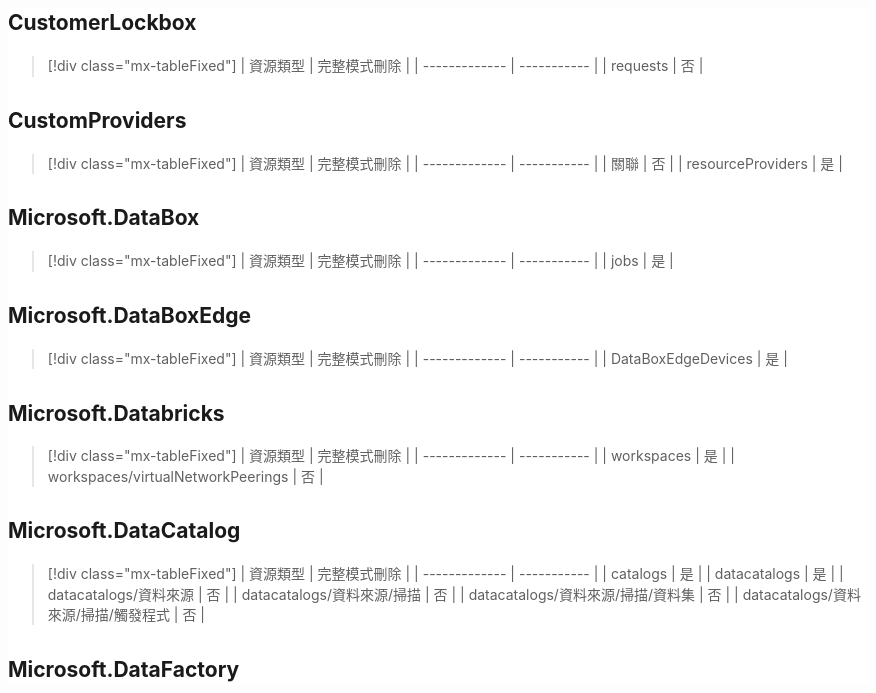## <a name="microsoftcustomerlockbox"></a>CustomerLockbox

> [!div class="mx-tableFixed"]
> | 資源類型 | 完整模式刪除 |
> | ------------- | ----------- |
> | requests | 否 |

## <a name="microsoftcustomproviders"></a>CustomProviders

> [!div class="mx-tableFixed"]
> | 資源類型 | 完整模式刪除 |
> | ------------- | ----------- |
> | 關聯 | 否 |
> | resourceProviders | 是 |

## <a name="microsoftdatabox"></a>Microsoft.DataBox

> [!div class="mx-tableFixed"]
> | 資源類型 | 完整模式刪除 |
> | ------------- | ----------- |
> | jobs | 是 |

## <a name="microsoftdataboxedge"></a>Microsoft.DataBoxEdge

> [!div class="mx-tableFixed"]
> | 資源類型 | 完整模式刪除 |
> | ------------- | ----------- |
> | DataBoxEdgeDevices | 是 |

## <a name="microsoftdatabricks"></a>Microsoft.Databricks

> [!div class="mx-tableFixed"]
> | 資源類型 | 完整模式刪除 |
> | ------------- | ----------- |
> | workspaces | 是 |
> | workspaces/virtualNetworkPeerings | 否 |

## <a name="microsoftdatacatalog"></a>Microsoft.DataCatalog

> [!div class="mx-tableFixed"]
> | 資源類型 | 完整模式刪除 |
> | ------------- | ----------- |
> | catalogs | 是 |
> | datacatalogs | 是 |
> | datacatalogs/資料來源 | 否 |
> | datacatalogs/資料來源/掃描 | 否 |
> | datacatalogs/資料來源/掃描/資料集 | 否 |
> | datacatalogs/資料來源/掃描/觸發程式 | 否 |

## <a name="microsoftdatafactory"></a>Microsoft.DataFactory

